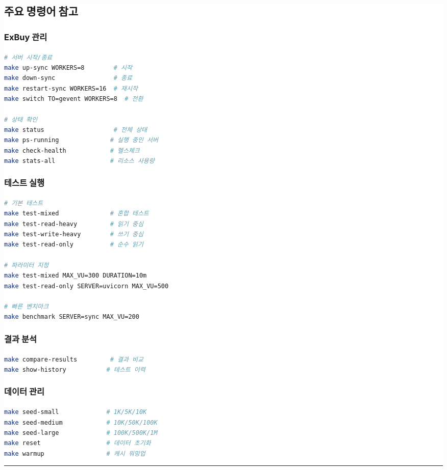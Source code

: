 
## 주요 명령어 참고

### ExBuy 관리

```bash
# 서버 시작/종료
make up-sync WORKERS=8        # 시작
make down-sync                # 종료
make restart-sync WORKERS=16  # 재시작
make switch TO=gevent WORKERS=8  # 전환

# 상태 확인
make status                   # 전체 상태
make ps-running              # 실행 중인 서버
make check-health            # 헬스체크
make stats-all               # 리소스 사용량
```

### 테스트 실행

```bash
# 기본 테스트
make test-mixed              # 혼합 테스트
make test-read-heavy         # 읽기 중심
make test-write-heavy        # 쓰기 중심
make test-read-only          # 순수 읽기

# 파라미터 지정
make test-mixed MAX_VU=300 DURATION=10m
make test-read-only SERVER=uvicorn MAX_VU=500

# 빠른 벤치마크
make benchmark SERVER=sync MAX_VU=200
```

### 결과 분석

```bash
make compare-results         # 결과 비교
make show-history           # 테스트 이력
```

### 데이터 관리

```bash
make seed-small             # 1K/5K/10K
make seed-medium            # 10K/50K/100K
make seed-large             # 100K/500K/1M
make reset                  # 데이터 초기화
make warmup                 # 캐시 워밍업
```

---